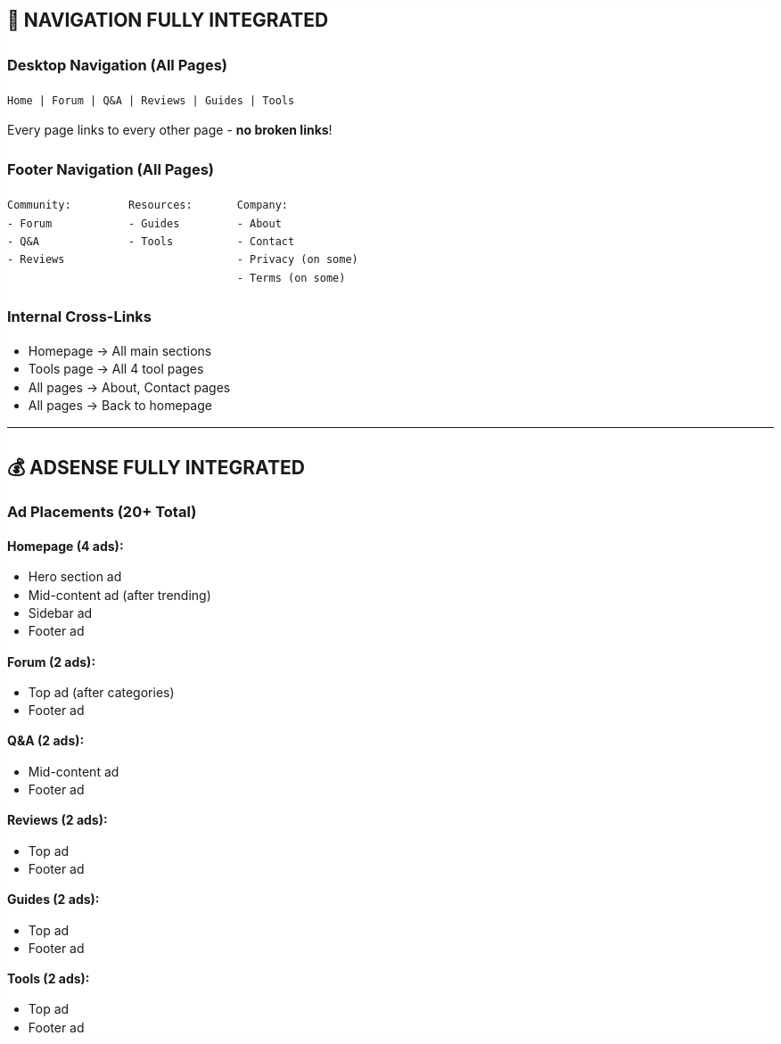 
## 🔗 NAVIGATION FULLY INTEGRATED

### Desktop Navigation (All Pages)
```
Home | Forum | Q&A | Reviews | Guides | Tools
```
Every page links to every other page - **no broken links**!

### Footer Navigation (All Pages)
```
Community:         Resources:       Company:
- Forum            - Guides         - About
- Q&A              - Tools          - Contact  
- Reviews                           - Privacy (on some)
                                    - Terms (on some)
```

### Internal Cross-Links
- Homepage → All main sections
- Tools page → All 4 tool pages
- All pages → About, Contact pages
- All pages → Back to homepage

---

## 💰 ADSENSE FULLY INTEGRATED

### Ad Placements (20+ Total)

**Homepage (4 ads):**
- Hero section ad
- Mid-content ad (after trending)
- Sidebar ad
- Footer ad

**Forum (2 ads):**
- Top ad (after categories)
- Footer ad

**Q&A (2 ads):**
- Mid-content ad
- Footer ad

**Reviews (2 ads):**
- Top ad
- Footer ad

**Guides (2 ads):**
- Top ad
- Footer ad

**Tools (2 ads):**
- Top ad
- Footer ad
